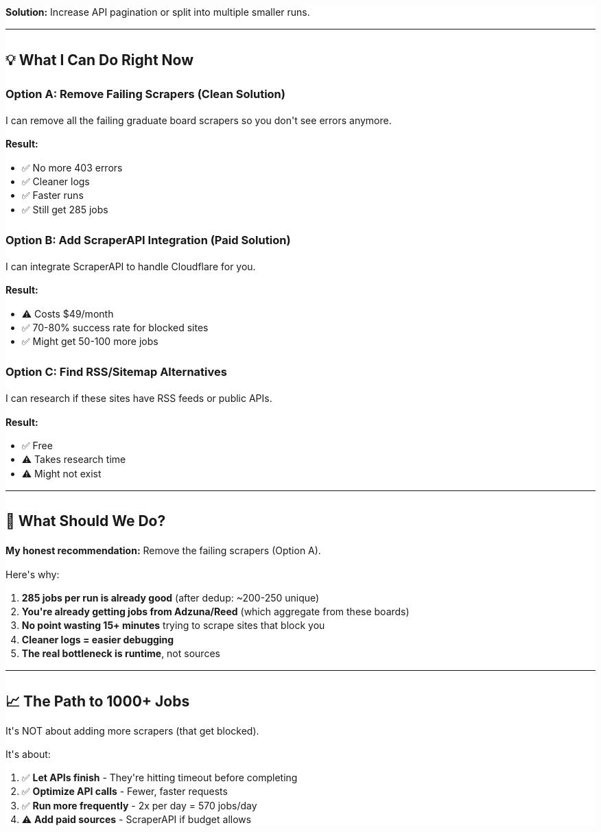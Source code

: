 **Solution:** Increase API pagination or split into multiple smaller runs.

---

## 💡 **What I Can Do Right Now**

### **Option A: Remove Failing Scrapers (Clean Solution)**
I can remove all the failing graduate board scrapers so you don't see errors anymore.

**Result:**
- ✅ No more 403 errors
- ✅ Cleaner logs
- ✅ Faster runs
- ✅ Still get 285 jobs

### **Option B: Add ScraperAPI Integration (Paid Solution)**
I can integrate ScraperAPI to handle Cloudflare for you.

**Result:**
- ⚠️ Costs $49/month
- ✅ 70-80% success rate for blocked sites
- ✅ Might get 50-100 more jobs

### **Option C: Find RSS/Sitemap Alternatives**
I can research if these sites have RSS feeds or public APIs.

**Result:**
- ✅ Free
- ⚠️ Takes research time
- ⚠️ Might not exist

---

## 🤔 **What Should We Do?**

**My honest recommendation:** Remove the failing scrapers (Option A).

Here's why:
1. **285 jobs per run is already good** (after dedup: ~200-250 unique)
2. **You're already getting jobs from Adzuna/Reed** (which aggregate from these boards)
3. **No point wasting 15+ minutes** trying to scrape sites that block you
4. **Cleaner logs = easier debugging**
5. **The real bottleneck is runtime**, not sources

---

## 📈 **The Path to 1000+ Jobs**

It's NOT about adding more scrapers (that get blocked).

It's about:
1. ✅ **Let APIs finish** - They're hitting timeout before completing
2. ✅ **Optimize API calls** - Fewer, faster requests
3. ✅ **Run more frequently** - 2x per day = 570 jobs/day
4. ⚠️ **Add paid sources** - ScraperAPI if budget allows
